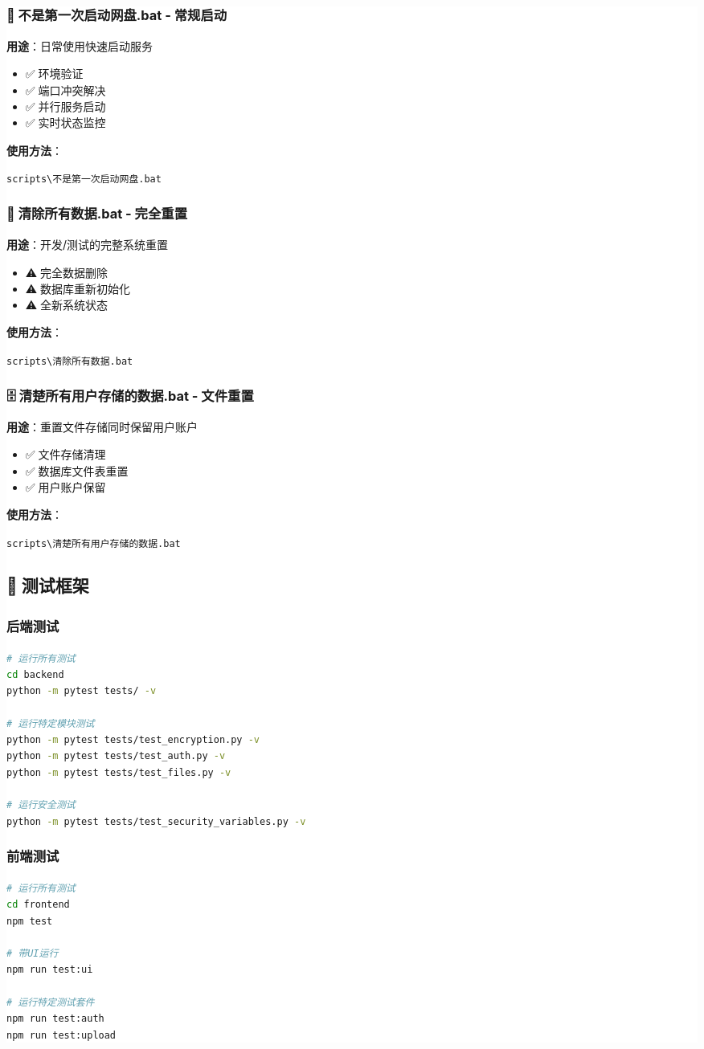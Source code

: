 ### 🔄 不是第一次启动网盘.bat - 常规启动
**用途**：日常使用快速启动服务
- ✅ 环境验证
- ✅ 端口冲突解决
- ✅ 并行服务启动
- ✅ 实时状态监控

**使用方法**：
```bash
scripts\不是第一次启动网盘.bat
```

### 🔧 清除所有数据.bat - 完全重置
**用途**：开发/测试的完整系统重置
- ⚠️ 完全数据删除
- ⚠️ 数据库重新初始化
- ⚠️ 全新系统状态

**使用方法**：
```bash
scripts\清除所有数据.bat
```

### 🗄️ 清楚所有用户存储的数据.bat - 文件重置
**用途**：重置文件存储同时保留用户账户
- ✅ 文件存储清理
- ✅ 数据库文件表重置
- ✅ 用户账户保留

**使用方法**：
```bash
scripts\清楚所有用户存储的数据.bat
```

## 🧪 测试框架

### 后端测试
```bash
# 运行所有测试
cd backend
python -m pytest tests/ -v

# 运行特定模块测试
python -m pytest tests/test_encryption.py -v
python -m pytest tests/test_auth.py -v
python -m pytest tests/test_files.py -v

# 运行安全测试
python -m pytest tests/test_security_variables.py -v
```

### 前端测试
```bash
# 运行所有测试
cd frontend
npm test

# 带UI运行
npm run test:ui

# 运行特定测试套件
npm run test:auth
npm run test:upload
```
